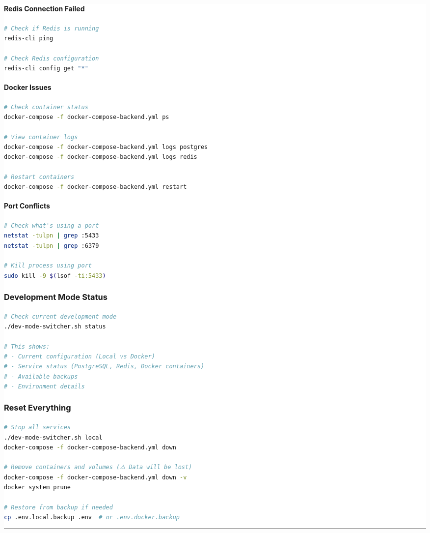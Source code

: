 #### Redis Connection Failed
```bash
# Check if Redis is running
redis-cli ping

# Check Redis configuration
redis-cli config get "*"
```

#### Docker Issues
```bash
# Check container status
docker-compose -f docker-compose-backend.yml ps

# View container logs
docker-compose -f docker-compose-backend.yml logs postgres
docker-compose -f docker-compose-backend.yml logs redis

# Restart containers
docker-compose -f docker-compose-backend.yml restart
```

#### Port Conflicts
```bash
# Check what's using a port
netstat -tulpn | grep :5433
netstat -tulpn | grep :6379

# Kill process using port
sudo kill -9 $(lsof -ti:5433)
```

### Development Mode Status

```bash
# Check current development mode
./dev-mode-switcher.sh status

# This shows:
# - Current configuration (Local vs Docker)
# - Service status (PostgreSQL, Redis, Docker containers)
# - Available backups
# - Environment details
```

### Reset Everything

```bash
# Stop all services
./dev-mode-switcher.sh local
docker-compose -f docker-compose-backend.yml down

# Remove containers and volumes (⚠️ Data will be lost)
docker-compose -f docker-compose-backend.yml down -v
docker system prune

# Restore from backup if needed
cp .env.local.backup .env  # or .env.docker.backup
```

---